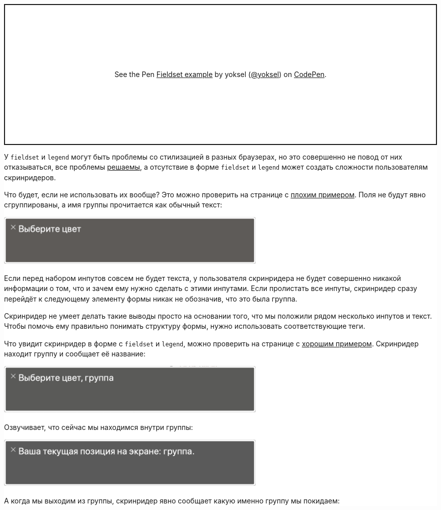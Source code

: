 <p class="codepen" data-height="280" data-theme-id="dark" data-default-tab="result" data-user="yoksel" data-slug-hash="xxVdvaw" style="height: 280px; box-sizing: border-box; display: flex; align-items: center; justify-content: center; border: 2px solid; margin: 1em 0; padding: 1em;" data-pen-title="Fieldset example">
  <span>See the Pen <a href="https://codepen.io/yoksel/pen/xxVdvaw">
  Fieldset example</a> by yoksel (<a href="https://codepen.io/yoksel">@yoksel</a>)
  on <a href="https://codepen.io">CodePen</a>.</span>
</p>
<script async src="https://static.codepen.io/assets/embed/ei.js"></script>

У `fieldset` и `legend` могут быть проблемы со стилизацией в разных браузерах, но это совершенно не повод от них отказываться, все проблемы [решаемы](https://yoksel.github.io/bad-practices/forms-markup/), а отсутствие в форме `fieldset` и `legend` может создать сложности пользователям скринридеров.

Что будет, если не использовать их вообще? Это можно проверить на странице с [плохим примером](https://yoksel.github.io/a11y-demo/bad.html). Поля не будут явно сгруппированы, а имя группы прочитается как обычный текст:

<img
  src="/assets/img/articles/inaccessibility/bad-form-group-name.png"
  alt="Плохая версия: непонятно к чему относится текст"
  loading="lazy"
  width="500"
/>

Если перед набором инпутов совсем не будет текста, у пользователя скринридера не будет совершенно никакой информации о том, что и зачем ему нужно сделать с этими инпутами. Если пролистать все инпуты, скринридер сразу перейдёт к следующему элементу формы никак не обозначив, что это была группа.

Скринридер не умеет делать такие выводы просто на основании того, что мы положили рядом несколько инпутов и текст. Чтобы помочь ему правильно понимать структуру формы, нужно использовать соответствующие теги.

Что увидит скринридер в форме c `fieldset` и `legend`, можно проверить на странице с [хорошим примером](https://yoksel.github.io/a11y-demo/good.html). Скринридер находит группу и сообщает её название:

<img
  src="/assets/img/articles/inaccessibility/good-form-group.png"
  alt="Хорошая версия: скринридер видит группу инпутов"
  loading="lazy"
  width="500"
/>

Озвучивает, что сейчас мы находимся внутри группы:

<img
  src="/assets/img/articles/inaccessibility/good-form-group-position.png"
  alt="Хорошая версия: скринридер говорит, что мы внутри группы"
  loading="lazy"
  width="500"
/>

А когда мы выходим из группы, скринридер явно сообщает какую именно группу мы покидаем:
